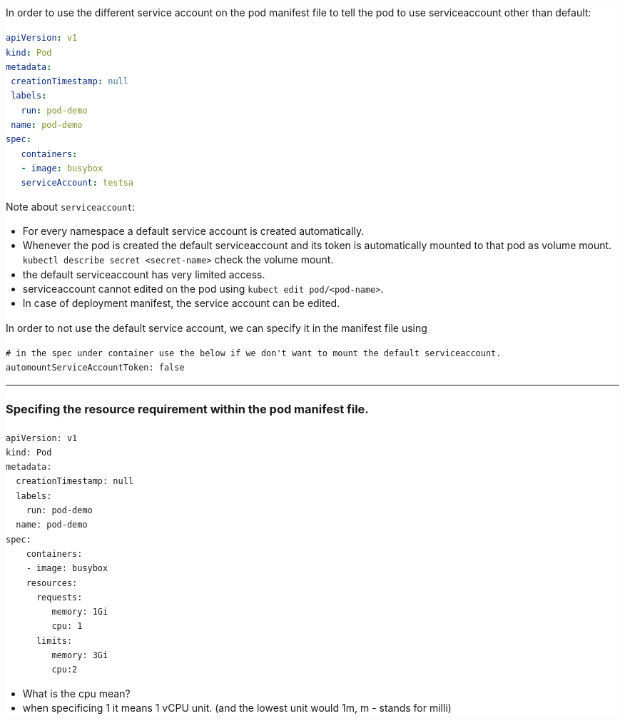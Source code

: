 In order to use the different service account on the pod manifest file to tell the pod to use serviceaccount other than default:
 ```yaml
 apiVersion: v1
kind: Pod
metadata:
  creationTimestamp: null
  labels:
    run: pod-demo
  name: pod-demo
spec:
    containers:
    - image: busybox
    serviceAccount: testsa
 ```
Note about `serviceaccount`:
  - For every namespace a default service account is created automatically.
  - Whenever the pod is created the default serviceaccount and its token is automatically mounted to that pod as volume mount.
   `kubectl describe secret <secret-name>` check the volume mount.
  - the default serviceaccount has very limited access.
  - serviceaccount cannot edited on the pod using `kubect edit pod/<pod-name>`.
  - In case of deployment manifest, the service account can be edited.
 
 In order to not use the default service account, we can specify it in the manifest file using 
 ```
 # in the spec under container use the below if we don't want to mount the default serviceaccount.
 automountServiceAccountToken: false 
 ```
----
### Specifing the resource requirement within the pod manifest file.
```
apiVersion: v1
kind: Pod
metadata:
  creationTimestamp: null
  labels:
    run: pod-demo
  name: pod-demo
spec:
    containers:
    - image: busybox
    resources:
      requests:
         memory: 1Gi
         cpu: 1
      limits:
         memory: 3Gi
         cpu:2 
```
- What is the cpu mean?
 - when specificing 1 it means 1 vCPU unit. (and the lowest unit would 1m, m - stands for milli)
